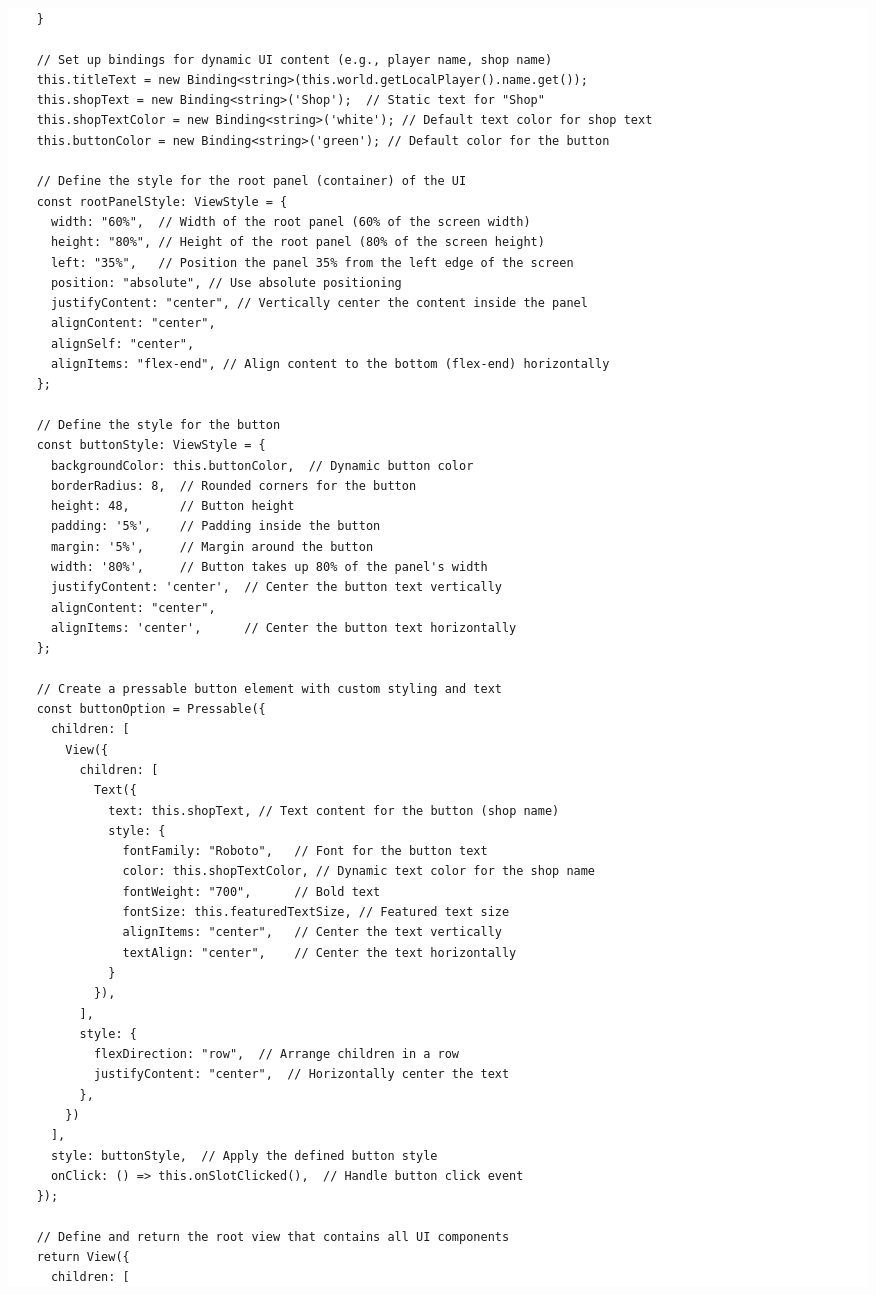 ```
    }

    // Set up bindings for dynamic UI content (e.g., player name, shop name)
    this.titleText = new Binding<string>(this.world.getLocalPlayer().name.get());
    this.shopText = new Binding<string>('Shop');  // Static text for "Shop"
    this.shopTextColor = new Binding<string>('white'); // Default text color for shop text
    this.buttonColor = new Binding<string>('green'); // Default color for the button

    // Define the style for the root panel (container) of the UI
    const rootPanelStyle: ViewStyle = {
      width: "60%",  // Width of the root panel (60% of the screen width)
      height: "80%", // Height of the root panel (80% of the screen height)
      left: "35%",   // Position the panel 35% from the left edge of the screen
      position: "absolute", // Use absolute positioning
      justifyContent: "center", // Vertically center the content inside the panel
      alignContent: "center",
      alignSelf: "center",
      alignItems: "flex-end", // Align content to the bottom (flex-end) horizontally
    };

    // Define the style for the button
    const buttonStyle: ViewStyle = {
      backgroundColor: this.buttonColor,  // Dynamic button color
      borderRadius: 8,  // Rounded corners for the button
      height: 48,       // Button height
      padding: '5%',    // Padding inside the button
      margin: '5%',     // Margin around the button
      width: '80%',     // Button takes up 80% of the panel's width
      justifyContent: 'center',  // Center the button text vertically
      alignContent: "center",
      alignItems: 'center',      // Center the button text horizontally
    };

    // Create a pressable button element with custom styling and text
    const buttonOption = Pressable({
      children: [
        View({
          children: [
            Text({
              text: this.shopText, // Text content for the button (shop name)
              style: {
                fontFamily: "Roboto",   // Font for the button text
                color: this.shopTextColor, // Dynamic text color for the shop name
                fontWeight: "700",      // Bold text
                fontSize: this.featuredTextSize, // Featured text size
                alignItems: "center",   // Center the text vertically
                textAlign: "center",    // Center the text horizontally
              }
            }),
          ],
          style: {
            flexDirection: "row",  // Arrange children in a row
            justifyContent: "center",  // Horizontally center the text
          },
        })
      ],
      style: buttonStyle,  // Apply the defined button style
      onClick: () => this.onSlotClicked(),  // Handle button click event
    });

    // Define and return the root view that contains all UI components
    return View({
      children: [
```